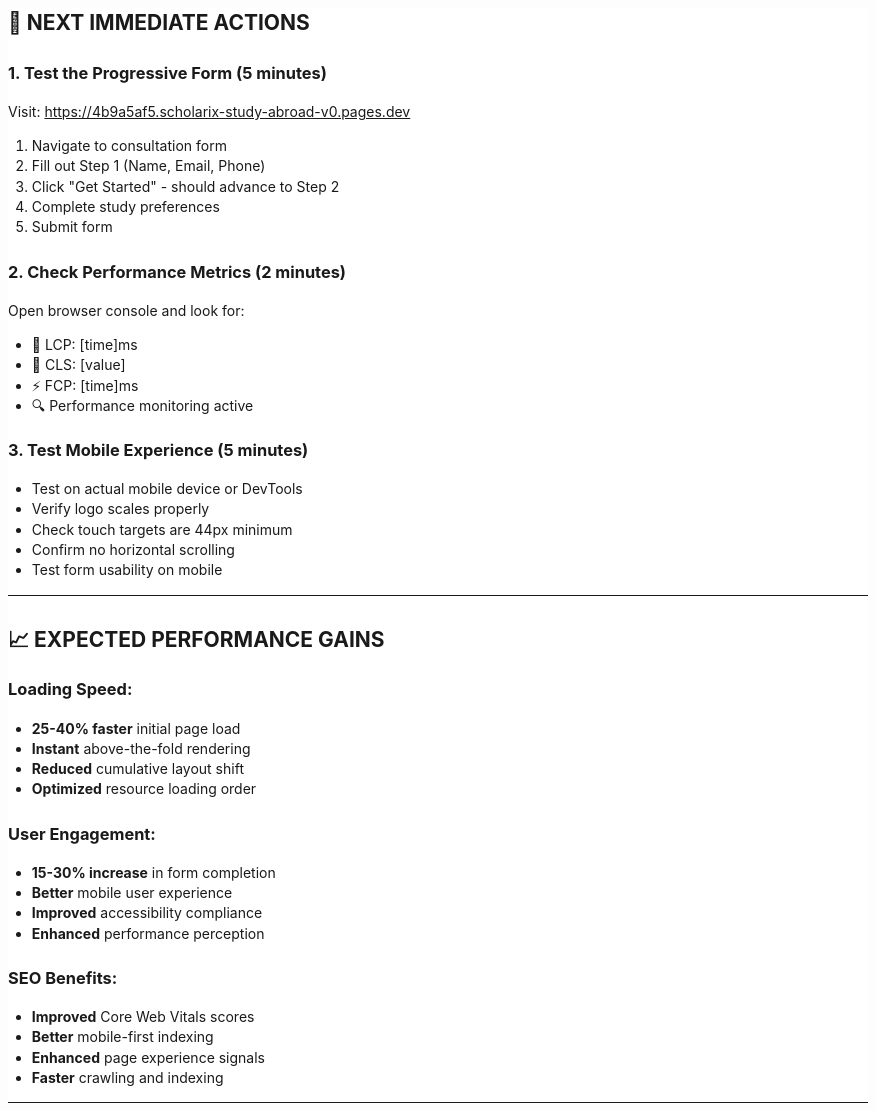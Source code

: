 
## 🎯 **NEXT IMMEDIATE ACTIONS**

### **1. Test the Progressive Form (5 minutes)**
Visit: https://4b9a5af5.scholarix-study-abroad-v0.pages.dev

1. Navigate to consultation form
2. Fill out Step 1 (Name, Email, Phone)
3. Click "Get Started" - should advance to Step 2
4. Complete study preferences
5. Submit form

### **2. Check Performance Metrics (2 minutes)**
Open browser console and look for:
- 🎯 LCP: [time]ms
- 📐 CLS: [value]
- ⚡ FCP: [time]ms
- 🔍 Performance monitoring active

### **3. Test Mobile Experience (5 minutes)**
- Test on actual mobile device or DevTools
- Verify logo scales properly
- Check touch targets are 44px minimum
- Confirm no horizontal scrolling
- Test form usability on mobile

---

## 📈 **EXPECTED PERFORMANCE GAINS**

### **Loading Speed:**
- **25-40% faster** initial page load
- **Instant** above-the-fold rendering
- **Reduced** cumulative layout shift
- **Optimized** resource loading order

### **User Engagement:**
- **15-30% increase** in form completion
- **Better** mobile user experience
- **Improved** accessibility compliance
- **Enhanced** performance perception

### **SEO Benefits:**
- **Improved** Core Web Vitals scores
- **Better** mobile-first indexing
- **Enhanced** page experience signals
- **Faster** crawling and indexing

---
